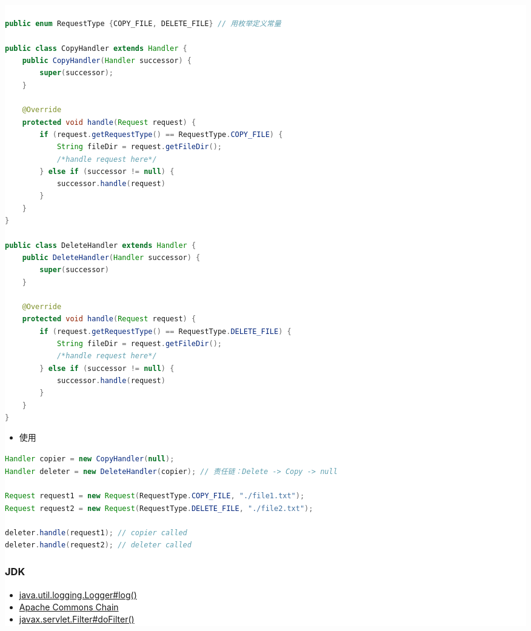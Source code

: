 ```java 

public enum RequestType {COPY_FILE, DELETE_FILE} // 用枚举定义常量

public class CopyHandler extends Handler {
    public CopyHandler(Handler successor) {
        super(successor);
    }
    
    @Override
    protected void handle(Request request) {
        if (request.getRequestType() == RequestType.COPY_FILE) {
            String fileDir = request.getFileDir();
            /*handle request here*/
        } else if (successor != null) {
            successor.handle(request)
        }
    }
}

public class DeleteHandler extends Handler {
    public DeleteHandler(Handler successor) {
        super(successor)
    }
    
    @Override
    protected void handle(Request request) {
        if (request.getRequestType() == RequestType.DELETE_FILE) {
            String fileDir = request.getFileDir();
            /*handle request here*/
        } else if (successor != null) {
            successor.handle(request)
        }
    }
}
```

- 使用

```java
Handler copier = new CopyHandler(null);
Handler deleter = new DeleteHandler(copier); // 责任链：Delete -> Copy -> null

Request request1 = new Request(RequestType.COPY_FILE, "./file1.txt");
Request request2 = new Request(RequestType.DELETE_FILE, "./file2.txt");

deleter.handle(request1); // copier called
deleter.handle(request2); // deleter called
```

### JDK

- [java.util.logging.Logger#log()](http://docs.oracle.com/javase/8/docs/api/java/util/logging/Logger.html#log%28java.util.logging.Level,%20java.lang.String%29)
- [Apache Commons Chain](https://commons.apache.org/proper/commons-chain/index.html)
- [javax.servlet.Filter#doFilter()](http://docs.oracle.com/javaee/7/api/javax/servlet/Filter.html#doFilter-javax.servlet.ServletRequest-javax.servlet.ServletResponse-javax.servlet.FilterChain-)
